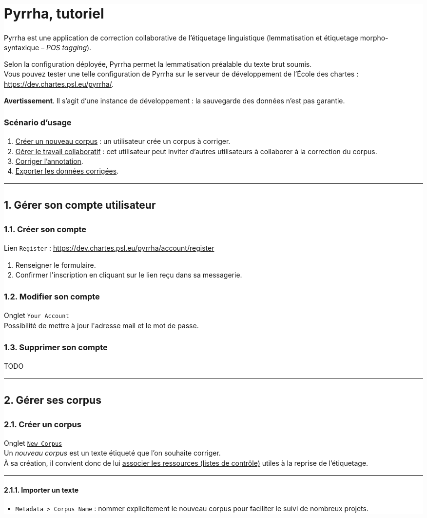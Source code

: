 Pyrrha, tutoriel
===

Pyrrha est une application de correction collaborative de l’étiquetage linguistique (lemmatisation et étiquetage morpho-syntaxique – *POS tagging*).

Selon la configuration déployée, Pyrrha permet la lemmatisation préalable   du texte brut soumis.  
Vous pouvez tester une telle configuration de Pyrrha sur le serveur de développement de l’École des chartes : https://dev.chartes.psl.eu/pyrrha/.

**Avertissement**. Il s’agit d’une instance de développement : la sauvegarde des données n’est pas garantie.


### Scénario d’usage

1. [Créer un nouveau corpus](#create_corpus) : un utilisateur crée un corpus à corriger.
1. [Gérer le travail collaboratif](#collaborate) : cet utilisateur peut inviter d’autres utilisateurs à collaborer à la correction du corpus.
1. [Corriger l’annotation](#tags_correct).
1. [Exporter les données corrigées](#export).


---
## 1. Gérer son compte utilisateur

### 1.1. Créer son compte
Lien `Register` : https://dev.chartes.psl.eu/pyrrha/account/register
1. Renseigner le formulaire.
1. Confirmer l'inscription en cliquant sur le lien reçu dans sa messagerie.

### 1.2. Modifier son compte
Onglet `Your Account`  
Possibilité de mettre à jour l'adresse mail et le mot de passe.

### 1.3. Supprimer son compte
TODO


---
##  2. Gérer ses corpus

### <a name="create_corpus"></a>2.1. Créer un corpus
Onglet [`New Corpus`](https://dev.chartes.psl.eu/pyrrha/corpus/new)  
Un *nouveau corpus* est un texte étiqueté que l’on souhaite corriger.  
À sa création, il convient donc de lui [associer les ressources (listes de contrôle)](#control_lists) utiles à la reprise de l’étiquetage.

---
#### 2.1.1. Importer un texte

* `Metadata > Corpus Name` : nommer explicitement le nouveau corpus pour faciliter le suivi de nombreux projets.
